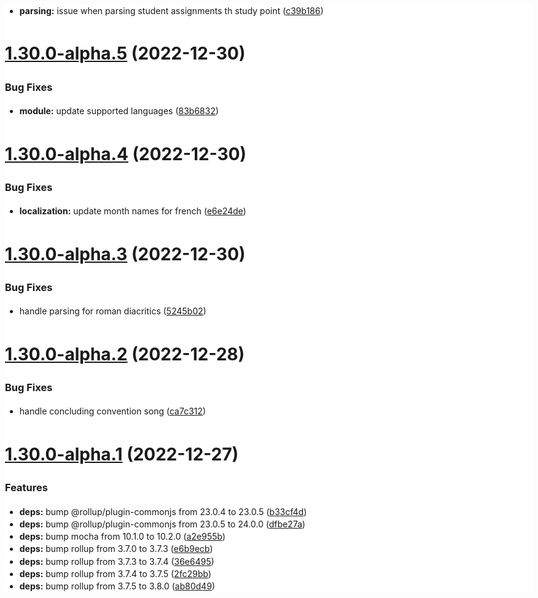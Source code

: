 - **parsing:** issue when parsing student assignments th study point ([c39b186](https://github.com/sws2apps/meeting-schedules-parser/commit/c39b18608fc13c6790768f93e3e1bf50aec03bfa))

# [1.30.0-alpha.5](https://github.com/sws2apps/meeting-schedules-parser/compare/v1.30.0-alpha.4...v1.30.0-alpha.5) (2022-12-30)

### Bug Fixes

- **module:** update supported languages ([83b6832](https://github.com/sws2apps/meeting-schedules-parser/commit/83b6832fac885ef150b513242e127769384cb4c6))

# [1.30.0-alpha.4](https://github.com/sws2apps/meeting-schedules-parser/compare/v1.30.0-alpha.3...v1.30.0-alpha.4) (2022-12-30)

### Bug Fixes

- **localization:** update month names for french ([e6e24de](https://github.com/sws2apps/meeting-schedules-parser/commit/e6e24dea217512b2c6b9328259d5b997bed414e0))

# [1.30.0-alpha.3](https://github.com/sws2apps/meeting-schedules-parser/compare/v1.30.0-alpha.2...v1.30.0-alpha.3) (2022-12-30)

### Bug Fixes

- handle parsing for roman diacritics ([5245b02](https://github.com/sws2apps/meeting-schedules-parser/commit/5245b023dfec3691683c4b21e3ffcbb0d7753d3a))

# [1.30.0-alpha.2](https://github.com/sws2apps/meeting-schedules-parser/compare/v1.30.0-alpha.1...v1.30.0-alpha.2) (2022-12-28)

### Bug Fixes

- handle concluding convention song ([ca7c312](https://github.com/sws2apps/meeting-schedules-parser/commit/ca7c3125ddfd16b69439de683e13f4efa6d7c3cc))

# [1.30.0-alpha.1](https://github.com/sws2apps/meeting-schedules-parser/compare/v1.29.0...v1.30.0-alpha.1) (2022-12-27)

### Features

- **deps:** bump @rollup/plugin-commonjs from 23.0.4 to 23.0.5 ([b33cf4d](https://github.com/sws2apps/meeting-schedules-parser/commit/b33cf4dbb49a648bfbc2683f6cf38cdb853e95c1))
- **deps:** bump @rollup/plugin-commonjs from 23.0.5 to 24.0.0 ([dfbe27a](https://github.com/sws2apps/meeting-schedules-parser/commit/dfbe27ab6e8c084a3a444f12369e1e43e894c230))
- **deps:** bump mocha from 10.1.0 to 10.2.0 ([a2e955b](https://github.com/sws2apps/meeting-schedules-parser/commit/a2e955b453b51cbc36f5a25327284a33a1837478))
- **deps:** bump rollup from 3.7.0 to 3.7.3 ([e6b9ecb](https://github.com/sws2apps/meeting-schedules-parser/commit/e6b9ecb1fb5964fd5a9e3317541015a820d7a094))
- **deps:** bump rollup from 3.7.3 to 3.7.4 ([36e6495](https://github.com/sws2apps/meeting-schedules-parser/commit/36e64959b6c1d73389314888706e208090fa511c))
- **deps:** bump rollup from 3.7.4 to 3.7.5 ([2fc29bb](https://github.com/sws2apps/meeting-schedules-parser/commit/2fc29bbc67639ccca17c911e315158ddbe2552de))
- **deps:** bump rollup from 3.7.5 to 3.8.0 ([ab80d49](https://github.com/sws2apps/meeting-schedules-parser/commit/ab80d499648d4f1990ba9042702df43f1a7b2c5f))